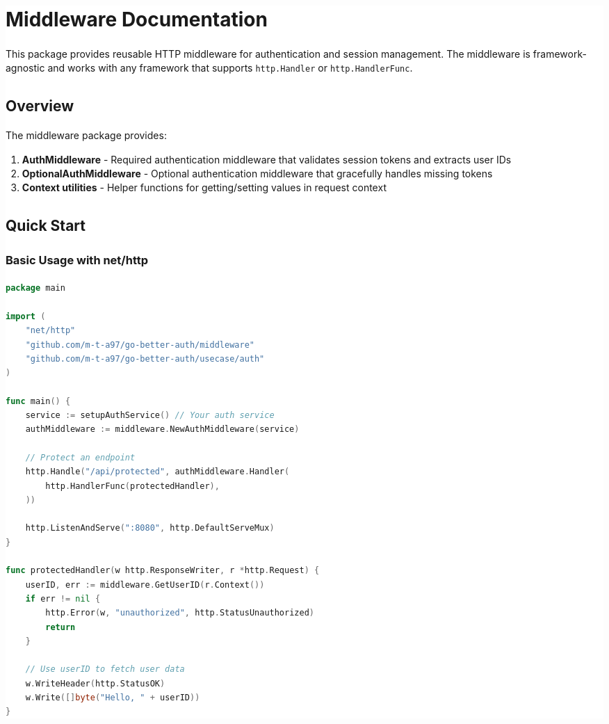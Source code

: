 # Middleware Documentation

This package provides reusable HTTP middleware for authentication and session management. The middleware is framework-agnostic and works with any framework that supports `http.Handler` or `http.HandlerFunc`.

## Overview

The middleware package provides:

1. **AuthMiddleware** - Required authentication middleware that validates session tokens and extracts user IDs
2. **OptionalAuthMiddleware** - Optional authentication middleware that gracefully handles missing tokens
3. **Context utilities** - Helper functions for getting/setting values in request context

## Quick Start

### Basic Usage with net/http

```go
package main

import (
	"net/http"
	"github.com/m-t-a97/go-better-auth/middleware"
	"github.com/m-t-a97/go-better-auth/usecase/auth"
)

func main() {
	service := setupAuthService() // Your auth service
	authMiddleware := middleware.NewAuthMiddleware(service)

	// Protect an endpoint
	http.Handle("/api/protected", authMiddleware.Handler(
		http.HandlerFunc(protectedHandler),
	))

	http.ListenAndServe(":8080", http.DefaultServeMux)
}

func protectedHandler(w http.ResponseWriter, r *http.Request) {
	userID, err := middleware.GetUserID(r.Context())
	if err != nil {
		http.Error(w, "unauthorized", http.StatusUnauthorized)
		return
	}

	// Use userID to fetch user data
	w.WriteHeader(http.StatusOK)
	w.Write([]byte("Hello, " + userID))
}
```
